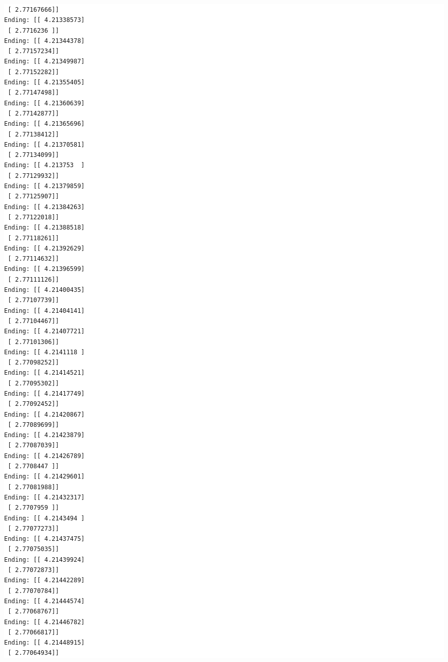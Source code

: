 ```
 [ 2.77167666]]
Ending: [[ 4.21338573]
 [ 2.7716236 ]]
Ending: [[ 4.21344378]
 [ 2.77157234]]
Ending: [[ 4.21349987]
 [ 2.77152282]]
Ending: [[ 4.21355405]
 [ 2.77147498]]
Ending: [[ 4.21360639]
 [ 2.77142877]]
Ending: [[ 4.21365696]
 [ 2.77138412]]
Ending: [[ 4.21370581]
 [ 2.77134099]]
Ending: [[ 4.213753  ]
 [ 2.77129932]]
Ending: [[ 4.21379859]
 [ 2.77125907]]
Ending: [[ 4.21384263]
 [ 2.77122018]]
Ending: [[ 4.21388518]
 [ 2.77118261]]
Ending: [[ 4.21392629]
 [ 2.77114632]]
Ending: [[ 4.21396599]
 [ 2.77111126]]
Ending: [[ 4.21400435]
 [ 2.77107739]]
Ending: [[ 4.21404141]
 [ 2.77104467]]
Ending: [[ 4.21407721]
 [ 2.77101306]]
Ending: [[ 4.2141118 ]
 [ 2.77098252]]
Ending: [[ 4.21414521]
 [ 2.77095302]]
Ending: [[ 4.21417749]
 [ 2.77092452]]
Ending: [[ 4.21420867]
 [ 2.77089699]]
Ending: [[ 4.21423879]
 [ 2.77087039]]
Ending: [[ 4.21426789]
 [ 2.7708447 ]]
Ending: [[ 4.21429601]
 [ 2.77081988]]
Ending: [[ 4.21432317]
 [ 2.7707959 ]]
Ending: [[ 4.2143494 ]
 [ 2.77077273]]
Ending: [[ 4.21437475]
 [ 2.77075035]]
Ending: [[ 4.21439924]
 [ 2.77072873]]
Ending: [[ 4.21442289]
 [ 2.77070784]]
Ending: [[ 4.21444574]
 [ 2.77068767]]
Ending: [[ 4.21446782]
 [ 2.77066817]]
Ending: [[ 4.21448915]
 [ 2.77064934]]
```
